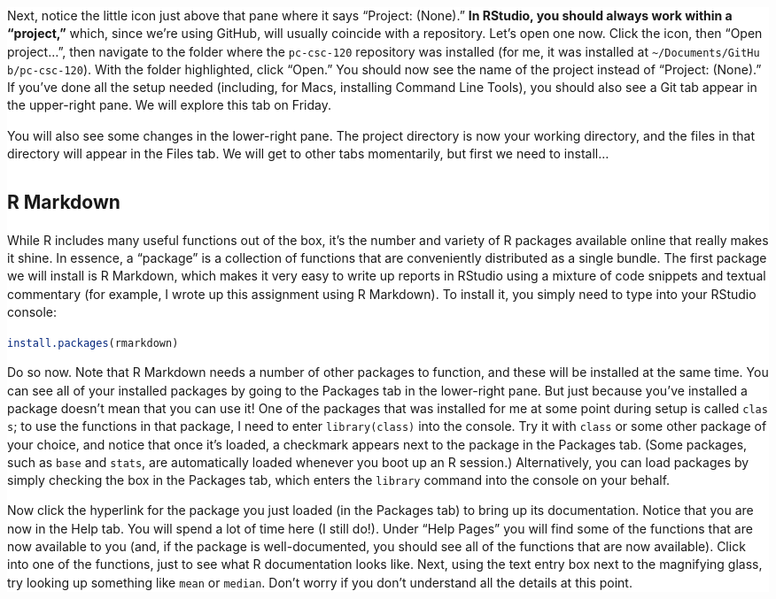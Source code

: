 Next, notice the little icon just above that pane where it says
“Project: (None).” **In RStudio, you should always work within a
“project,”** which, since we’re using GitHub, will usually coincide
with a repository. Let’s open one now. Click the icon, then “Open
project…”, then navigate to the folder where the `pc-csc-120` repository
was installed (for me, it was installed at
`~/Documents/GitHub/pc-csc-120`). With the folder highlighted, click
“Open.” You should now see the name of the project instead of
“Project: (None).” If you’ve done all the setup needed (including, for
Macs, installing Command Line Tools), you should also see a Git tab
appear in the upper-right pane. We will explore this tab on Friday.

You will also see some changes in the lower-right pane. The project
directory is now your working directory, and the files in that directory
will appear in the Files tab. We will get to other tabs momentarily, but
first we need to install…

## R Markdown

While R includes many useful functions out of the box, it’s the number
and variety of R packages available online that really makes it shine.
In essence, a “package” is a collection of functions that are
conveniently distributed as a single bundle. The first package we will
install is R Markdown, which makes it very easy to write up reports in
RStudio using a mixture of code snippets and textual commentary (for
example, I wrote up this assignment using R Markdown). To install it,
you simply need to type into your RStudio console:

``` r
install.packages(rmarkdown)
```

Do so now. Note that R Markdown needs a number of other packages to
function, and these will be installed at the same time. You can see all
of your installed packages by going to the Packages tab in the
lower-right pane. But just because you’ve installed a package doesn’t
mean that you can use it\! One of the packages that was installed for me
at some point during setup is called `class`; to use the functions in
that package, I need to enter `library(class)` into the console. Try it
with `class` or some other package of your choice, and notice that once
it’s loaded, a checkmark appears next to the package in the Packages
tab. (Some packages, such as `base` and `stats`, are automatically
loaded whenever you boot up an R session.) Alternatively, you can load
packages by simply checking the box in the Packages tab, which enters
the `library` command into the console on your behalf.

Now click the hyperlink for the package you just loaded (in the Packages
tab) to bring up its documentation. Notice that you are now in the Help
tab. You will spend a lot of time here (I still do\!). Under “Help
Pages” you will find some of the functions that are now available to
you (and, if the package is well-documented, you should see all of the
functions that are now available). Click into one of the functions, just
to see what R documentation looks like. Next, using the text entry box
next to the magnifying glass, try looking up something like `mean` or
`median`. Don’t worry if you don’t understand all the details at this
point.
